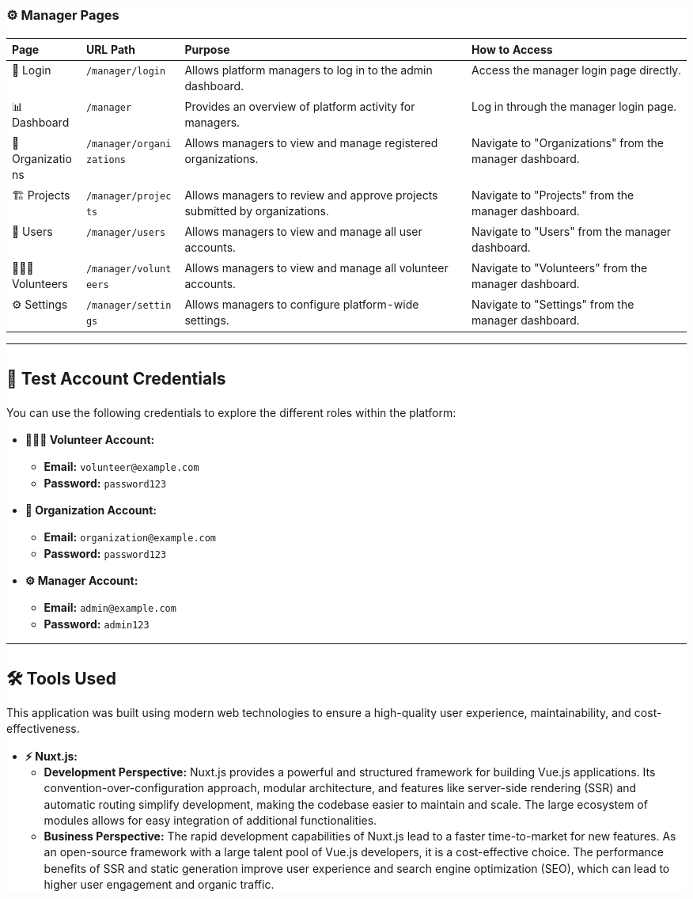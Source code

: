 ### ⚙️ Manager Pages

| Page | URL Path | Purpose | How to Access |
| :--- | :--- | :--- | :--- |
| 🚪 Login | `/manager/login` | Allows platform managers to log in to the admin dashboard. | Access the manager login page directly. |
| 📊 Dashboard | `/manager` | Provides an overview of platform activity for managers. | Log in through the manager login page. |
| 🏢 Organizations | `/manager/organizations` | Allows managers to view and manage registered organizations. | Navigate to "Organizations" from the manager dashboard. |
| 🏗️ Projects | `/manager/projects` | Allows managers to review and approve projects submitted by organizations. | Navigate to "Projects" from the manager dashboard. |
| 👥 Users | `/manager/users` | Allows managers to view and manage all user accounts. | Navigate to "Users" from the manager dashboard. |
| 🧑‍🤝‍🧑 Volunteers | `/manager/volunteers` | Allows managers to view and manage all volunteer accounts. | Navigate to "Volunteers" from the manager dashboard. |
| ⚙️ Settings | `/manager/settings` | Allows managers to configure platform-wide settings. | Navigate to "Settings" from the manager dashboard. |

---

## 🔑 Test Account Credentials

You can use the following credentials to explore the different roles within the platform:

*   **🧑‍🤝‍🧑 Volunteer Account:**
    *   **Email:** `volunteer@example.com`
    *   **Password:** `password123`

*   **🏢 Organization Account:**
    *   **Email:** `organization@example.com`
    *   **Password:** `password123`

*   **⚙️ Manager Account:**
    *   **Email:** `admin@example.com`
    *   **Password:** `admin123`

---

## 🛠️ Tools Used

This application was built using modern web technologies to ensure a high-quality user experience, maintainability, and cost-effectiveness.

*   **⚡️ Nuxt.js:**
    *   **Development Perspective:** Nuxt.js provides a powerful and structured framework for building Vue.js applications. Its convention-over-configuration approach, modular architecture, and features like server-side rendering (SSR) and automatic routing simplify development, making the codebase easier to maintain and scale. The large ecosystem of modules allows for easy integration of additional functionalities.
    *   **Business Perspective:** The rapid development capabilities of Nuxt.js lead to a faster time-to-market for new features. As an open-source framework with a large talent pool of Vue.js developers, it is a cost-effective choice. The performance benefits of SSR and static generation improve user experience and search engine optimization (SEO), which can lead to higher user engagement and organic traffic.
